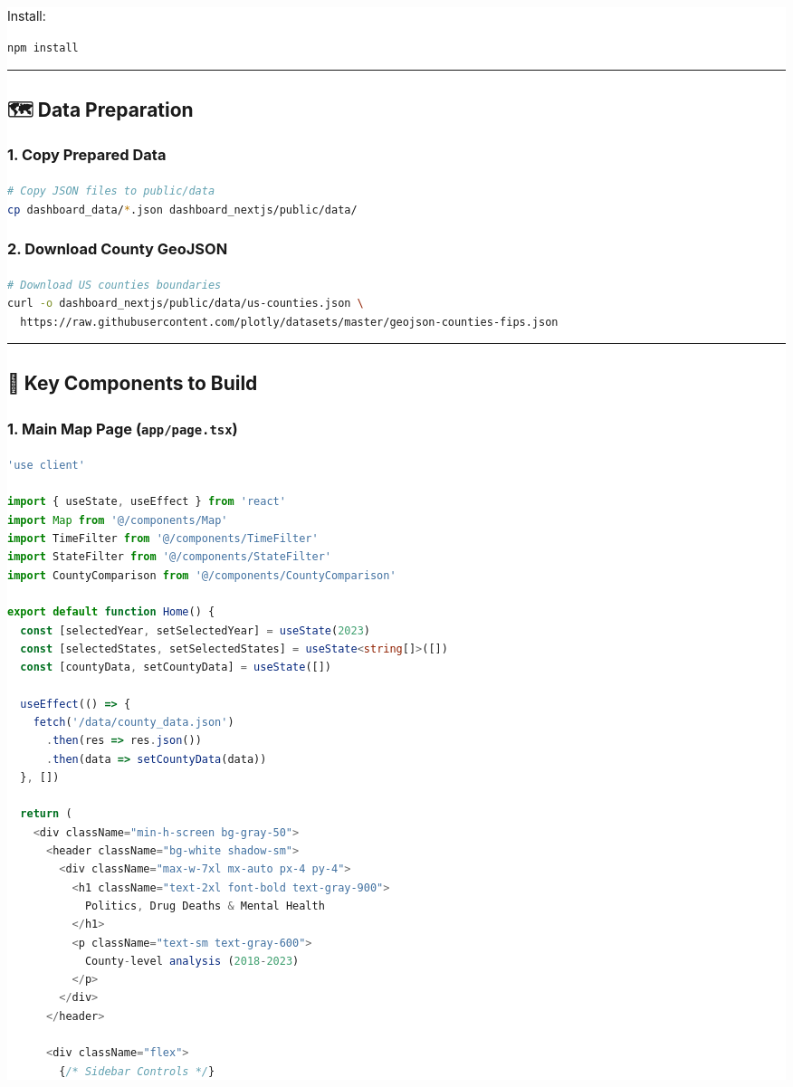 Install:
```bash
npm install
```

---

## 🗺️ Data Preparation

### 1. Copy Prepared Data

```bash
# Copy JSON files to public/data
cp dashboard_data/*.json dashboard_nextjs/public/data/
```

### 2. Download County GeoJSON

```bash
# Download US counties boundaries
curl -o dashboard_nextjs/public/data/us-counties.json \
  https://raw.githubusercontent.com/plotly/datasets/master/geojson-counties-fips.json
```

---

## 🎨 Key Components to Build

### 1. Main Map Page (`app/page.tsx`)

```typescript
'use client'

import { useState, useEffect } from 'react'
import Map from '@/components/Map'
import TimeFilter from '@/components/TimeFilter'
import StateFilter from '@/components/StateFilter'
import CountyComparison from '@/components/CountyComparison'

export default function Home() {
  const [selectedYear, setSelectedYear] = useState(2023)
  const [selectedStates, setSelectedStates] = useState<string[]>([])
  const [countyData, setCountyData] = useState([])

  useEffect(() => {
    fetch('/data/county_data.json')
      .then(res => res.json())
      .then(data => setCountyData(data))
  }, [])

  return (
    <div className="min-h-screen bg-gray-50">
      <header className="bg-white shadow-sm">
        <div className="max-w-7xl mx-auto px-4 py-4">
          <h1 className="text-2xl font-bold text-gray-900">
            Politics, Drug Deaths & Mental Health
          </h1>
          <p className="text-sm text-gray-600">
            County-level analysis (2018-2023)
          </p>
        </div>
      </header>

      <div className="flex">
        {/* Sidebar Controls */}
```